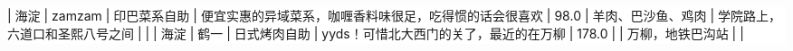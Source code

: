 | 海淀 | zamzam | 印巴菜系自助 | 便宜实惠的异域菜系，咖喱香料味很足，吃得惯的话会很喜欢 | 98.0 | 羊肉、巴沙鱼、鸡肉 | 学院路上，六道口和圣熙八号之间 |  |
| 海淀 | 鹤一 | 日式烤肉自助 | yyds！可惜北大西门的关了，最近的在万柳 | 178.0 |  | 万柳，地铁巴沟站 |  |
